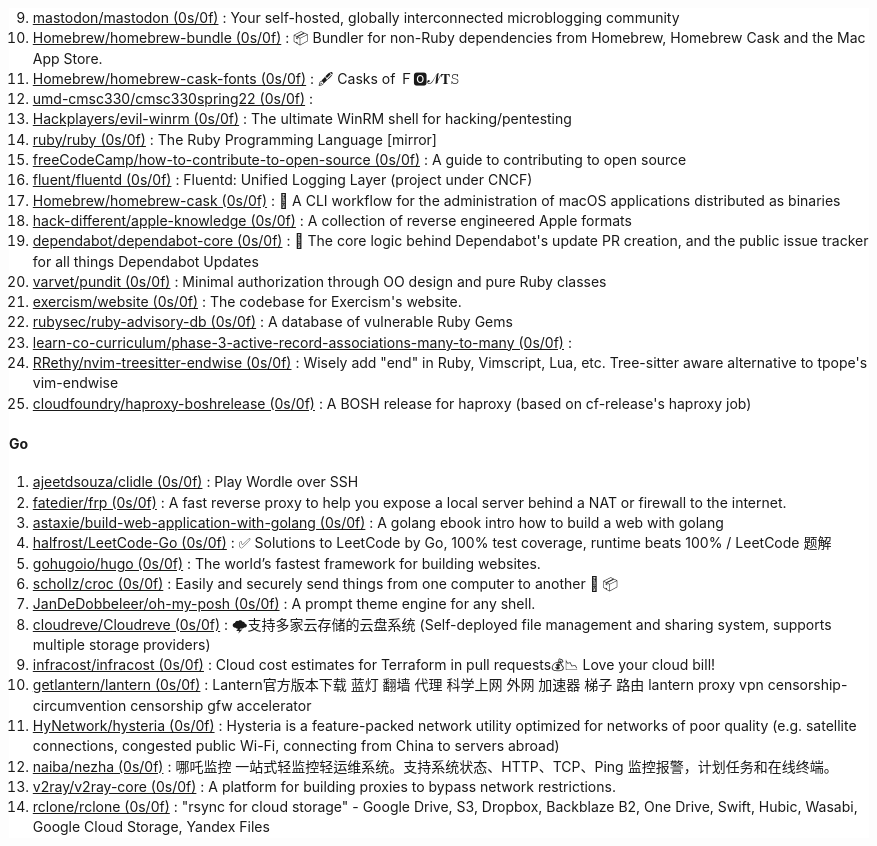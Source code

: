 9. [mastodon/mastodon (0s/0f)](https://github.com/mastodon/mastodon) : Your self-hosted, globally interconnected microblogging community
10. [Homebrew/homebrew-bundle (0s/0f)](https://github.com/Homebrew/homebrew-bundle) : 📦 Bundler for non-Ruby dependencies from Homebrew, Homebrew Cask and the Mac App Store.
11. [Homebrew/homebrew-cask-fonts (0s/0f)](https://github.com/Homebrew/homebrew-cask-fonts) : 🖋 Casks of Ｆ🅾𝓝𝐓𝚂
12. [umd-cmsc330/cmsc330spring22 (0s/0f)](https://github.com/umd-cmsc330/cmsc330spring22) : 
13. [Hackplayers/evil-winrm (0s/0f)](https://github.com/Hackplayers/evil-winrm) : The ultimate WinRM shell for hacking/pentesting
14. [ruby/ruby (0s/0f)](https://github.com/ruby/ruby) : The Ruby Programming Language [mirror]
15. [freeCodeCamp/how-to-contribute-to-open-source (0s/0f)](https://github.com/freeCodeCamp/how-to-contribute-to-open-source) : A guide to contributing to open source
16. [fluent/fluentd (0s/0f)](https://github.com/fluent/fluentd) : Fluentd: Unified Logging Layer (project under CNCF)
17. [Homebrew/homebrew-cask (0s/0f)](https://github.com/Homebrew/homebrew-cask) : 🍻 A CLI workflow for the administration of macOS applications distributed as binaries
18. [hack-different/apple-knowledge (0s/0f)](https://github.com/hack-different/apple-knowledge) : A collection of reverse engineered Apple formats
19. [dependabot/dependabot-core (0s/0f)](https://github.com/dependabot/dependabot-core) : 🤖 The core logic behind Dependabot's update PR creation, and the public issue tracker for all things Dependabot Updates
20. [varvet/pundit (0s/0f)](https://github.com/varvet/pundit) : Minimal authorization through OO design and pure Ruby classes
21. [exercism/website (0s/0f)](https://github.com/exercism/website) : The codebase for Exercism's website.
22. [rubysec/ruby-advisory-db (0s/0f)](https://github.com/rubysec/ruby-advisory-db) : A database of vulnerable Ruby Gems
23. [learn-co-curriculum/phase-3-active-record-associations-many-to-many (0s/0f)](https://github.com/learn-co-curriculum/phase-3-active-record-associations-many-to-many) : 
24. [RRethy/nvim-treesitter-endwise (0s/0f)](https://github.com/RRethy/nvim-treesitter-endwise) : Wisely add "end" in Ruby, Vimscript, Lua, etc. Tree-sitter aware alternative to tpope's vim-endwise
25. [cloudfoundry/haproxy-boshrelease (0s/0f)](https://github.com/cloudfoundry/haproxy-boshrelease) : A BOSH release for haproxy (based on cf-release's haproxy job)

#### Go
1. [ajeetdsouza/clidle (0s/0f)](https://github.com/ajeetdsouza/clidle) : Play Wordle over SSH
2. [fatedier/frp (0s/0f)](https://github.com/fatedier/frp) : A fast reverse proxy to help you expose a local server behind a NAT or firewall to the internet.
3. [astaxie/build-web-application-with-golang (0s/0f)](https://github.com/astaxie/build-web-application-with-golang) : A golang ebook intro how to build a web with golang
4. [halfrost/LeetCode-Go (0s/0f)](https://github.com/halfrost/LeetCode-Go) : ✅ Solutions to LeetCode by Go, 100% test coverage, runtime beats 100% / LeetCode 题解
5. [gohugoio/hugo (0s/0f)](https://github.com/gohugoio/hugo) : The world’s fastest framework for building websites.
6. [schollz/croc (0s/0f)](https://github.com/schollz/croc) : Easily and securely send things from one computer to another 🐊 📦
7. [JanDeDobbeleer/oh-my-posh (0s/0f)](https://github.com/JanDeDobbeleer/oh-my-posh) : A prompt theme engine for any shell.
8. [cloudreve/Cloudreve (0s/0f)](https://github.com/cloudreve/Cloudreve) : 🌩支持多家云存储的云盘系统 (Self-deployed file management and sharing system, supports multiple storage providers)
9. [infracost/infracost (0s/0f)](https://github.com/infracost/infracost) : Cloud cost estimates for Terraform in pull requests💰📉 Love your cloud bill!
10. [getlantern/lantern (0s/0f)](https://github.com/getlantern/lantern) : Lantern官方版本下载 蓝灯 翻墙 代理 科学上网 外网 加速器 梯子 路由 lantern proxy vpn censorship-circumvention censorship gfw accelerator
11. [HyNetwork/hysteria (0s/0f)](https://github.com/HyNetwork/hysteria) : Hysteria is a feature-packed network utility optimized for networks of poor quality (e.g. satellite connections, congested public Wi-Fi, connecting from China to servers abroad)
12. [naiba/nezha (0s/0f)](https://github.com/naiba/nezha) : 哪吒监控 一站式轻监控轻运维系统。支持系统状态、HTTP、TCP、Ping 监控报警，计划任务和在线终端。
13. [v2ray/v2ray-core (0s/0f)](https://github.com/v2ray/v2ray-core) : A platform for building proxies to bypass network restrictions.
14. [rclone/rclone (0s/0f)](https://github.com/rclone/rclone) : "rsync for cloud storage" - Google Drive, S3, Dropbox, Backblaze B2, One Drive, Swift, Hubic, Wasabi, Google Cloud Storage, Yandex Files